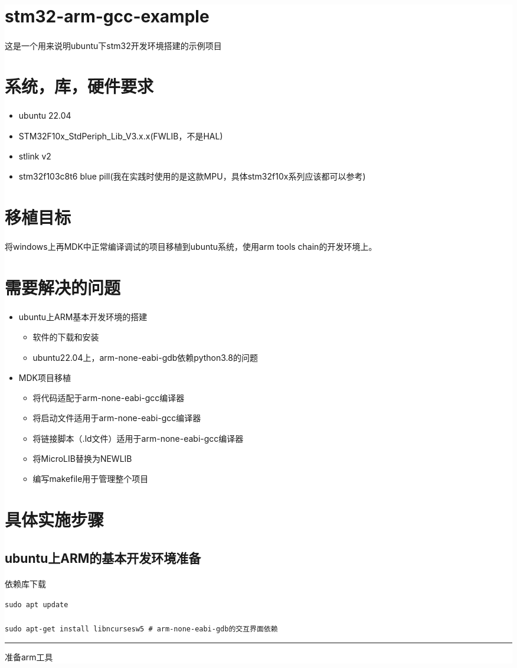# stm32-arm-gcc-example
这是一个用来说明ubuntu下stm32开发环境搭建的示例项目

# 系统，库，硬件要求

- ubuntu 22.04

- STM32F10x_StdPeriph_Lib_V3.x.x(FWLIB，不是HAL)

- stlink v2

- stm32f103c8t6 blue pill(我在实践时使用的是这款MPU，具体stm32f10x系列应该都可以参考)

# 移植目标

将windows上再MDK中正常编译调试的项目移植到ubuntu系统，使用arm tools chain的开发环境上。

# 需要解决的问题

- ubuntu上ARM基本开发环境的搭建

  - 软件的下载和安装

  - ubuntu22.04上，arm-none-eabi-gdb依赖python3.8的问题

- MDK项目移植

  - 将代码适配于arm-none-eabi-gcc编译器
 
  - 将启动文件适用于arm-none-eabi-gcc编译器

  - 将链接脚本（.ld文件）适用于arm-none-eabi-gcc编译器
 
  - 将MicroLIB替换为NEWLIB

  - 编写makefile用于管理整个项目

# 具体实施步骤

## ubuntu上ARM的基本开发环境准备

依赖库下载

```
sudo apt update

sudo apt-get install libncursesw5 # arm-none-eabi-gdb的交互界面依赖
```

---

准备arm工具
